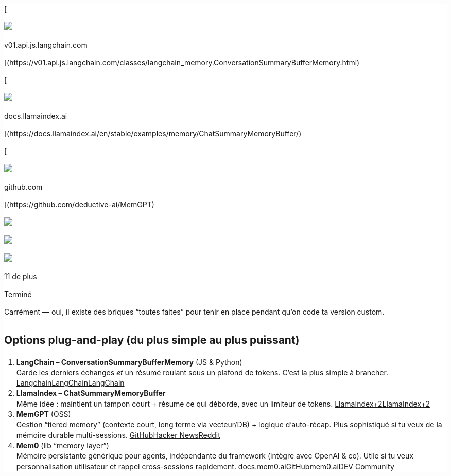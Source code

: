 [

![](https://www.google.com/s2/favicons?domain=https://v01.api.js.langchain.com&sz=32)

v01.api.js.langchain.com

](https://v01.api.js.langchain.com/classes/langchain_memory.ConversationSummaryBufferMemory.html)

[

![](https://www.google.com/s2/favicons?domain=https://docs.llamaindex.ai&sz=32)

docs.llamaindex.ai

](https://docs.llamaindex.ai/en/stable/examples/memory/ChatSummaryMemoryBuffer/)

[

![](https://www.google.com/s2/favicons?domain=https://github.com&sz=32)

github.com

](https://github.com/deductive-ai/MemGPT)

![](https://www.google.com/s2/favicons?domain=https://mem0.ai&sz=32)

![](https://www.google.com/s2/favicons?domain=https://python.langchain.com&sz=32)

![](https://www.google.com/s2/favicons?domain=https://lagnchain.readthedocs.io&sz=32)

11 de plus

Terminé

Carrément — oui, il existe des briques “toutes faites” pour tenir en place pendant qu’on code ta version custom.

Options plug-and-play (du plus simple au plus puissant)
-------------------------------------------------------

1.  **LangChain – ConversationSummaryBufferMemory** (JS & Python)  
    Garde les derniers échanges _et_ un résumé roulant sous un plafond de tokens. C’est la plus simple à brancher. [Langchain](https://js.langchain.com/docs/versions/migrating_memory/conversation_summary_memory/?utm_source=chatgpt.com)[LangChain](https://v02.api.js.langchain.com/modules/langchain.memory-1.html?utm_source=chatgpt.com)[LangChain](https://python.langchain.com/api_reference/langchain/memory/langchain.memory.summary_buffer.ConversationSummaryBufferMemory.html?utm_source=chatgpt.com)
2.  **LlamaIndex – ChatSummaryMemoryBuffer**  
    Même idée : maintient un tampon court + résume ce qui déborde, avec un limiteur de tokens. [LlamaIndex+2LlamaIndex+2](https://docs.llamaindex.ai/en/stable/examples/memory/ChatSummaryMemoryBuffer/?utm_source=chatgpt.com)
3.  **MemGPT** (OSS)  
    Gestion “tiered memory” (contexte court, long terme via vecteur/DB) + logique d’auto-récap. Plus sophistiqué si tu veux de la mémoire durable multi-sessions. [GitHub](https://github.com/deductive-ai/MemGPT?utm_source=chatgpt.com)[Hacker News](https://news.ycombinator.com/item?id=37901902&utm_source=chatgpt.com)[Reddit](https://www.reddit.com/r/LocalLLaMA/comments/17coljw/memgpt_towards_llms_as_operating_systems_uc/?utm_source=chatgpt.com)
4.  **Mem0** (lib “memory layer”)  
    Mémoire persistante générique pour agents, indépendante du framework (intègre avec OpenAI & co). Utile si tu veux personnalisation utilisateur et rappel cross-sessions rapidement. [docs.mem0.ai](https://docs.mem0.ai/?utm_source=chatgpt.com)[GitHub](https://github.com/mem0ai/mem0?utm_source=chatgpt.com)[mem0.ai](https://mem0.ai/research?utm_source=chatgpt.com)[DEV Community](https://dev.to/yigit-konur/mem0-the-comprehensive-guide-to-building-ai-with-persistent-memory-fbm?utm_source=chatgpt.com)
